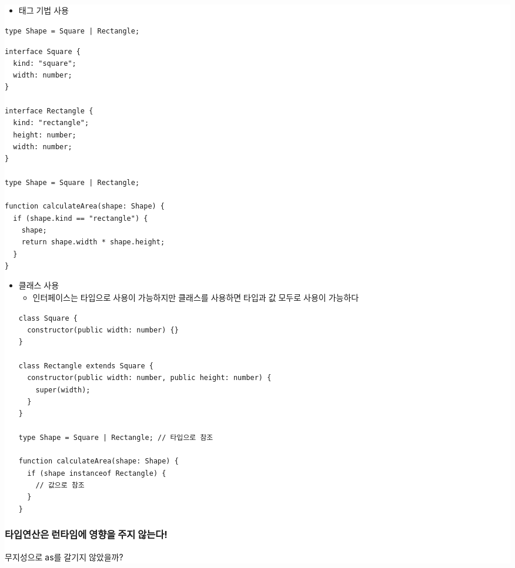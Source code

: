 - 태그 기법 사용

```tsx
type Shape = Square | Rectangle;
```

```tsx
interface Square {
  kind: "square";
  width: number;
}

interface Rectangle {
  kind: "rectangle";
  height: number;
  width: number;
}

type Shape = Square | Rectangle;

function calculateArea(shape: Shape) {
  if (shape.kind == "rectangle") {
    shape;
    return shape.width * shape.height;
  }
}
```

- 클래스 사용
  - 인터페이스는 타입으로 사용이 가능하지만 클래스를 사용하면 타입과 값 모두로 사용이 가능하다
  ```tsx
  class Square {
    constructor(public width: number) {}
  }

  class Rectangle extends Square {
    constructor(public width: number, public height: number) {
      super(width);
    }
  }

  type Shape = Square | Rectangle; // 타입으로 참조

  function calculateArea(shape: Shape) {
    if (shape instanceof Rectangle) {
      // 값으로 참조
    }
  }
  ```

### 타입연산은 런타임에 영향을 주지 않는다!

무지성으로 as를 갈기지 않았을까?
